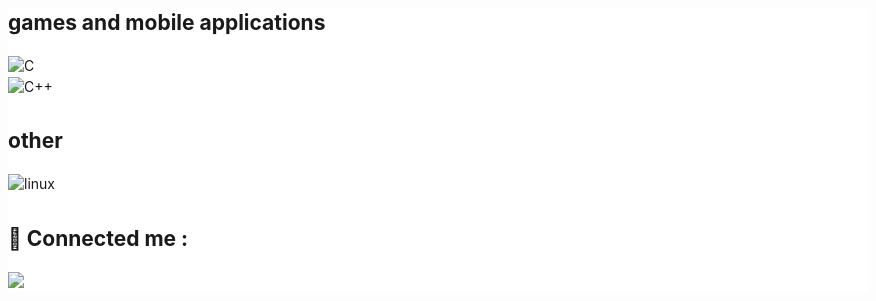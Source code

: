 </code>

## games and mobile applications
<div>
<img alt="C" src="https://custom-icon-badges.demolab.com/badge/C-03599C.svg?logo=c-in-hexagon&logoColor=white">
<br>
<img alt="C++" src="https://custom-icon-badges.demolab.com/badge/C++-9C033A.svg?logo=cpp2&logoColor=white">  
</div>

## other 
<div>
<img alt="linux" src="https://www.vectorlogo.zone/logos/linux/linux-icon.svg">
</div>

## 📮 Connected me :
 
<code><a href="https://www.linkedin.com/in/imane-el-yahyaouy-9a1680255/"><img width="10%" src="https://www.vectorlogo.zone/logos/linkedin/linkedin-ar21.svg"></a></code> 


